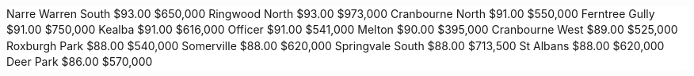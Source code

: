 <td width="148">Narre Warren South</td>
<td width="211">$93.00</td>
<td width="190">$650,000</td>
</tr>
<tr>
<td width="148">Ringwood North</td>
<td width="211">$93.00</td>
<td width="190">$973,000</td>
</tr>
<tr>
<td width="148">Cranbourne North</td>
<td width="211">$91.00</td>
<td width="190">$550,000</td>
</tr>
<tr>
<td width="148">Ferntree Gully</td>
<td width="211">$91.00</td>
<td width="190">$750,000</td>
</tr>
<tr>
<td width="148">Kealba</td>
<td width="211">$91.00</td>
<td width="190">$616,000</td>
</tr>
<tr>
<td width="148">Officer</td>
<td width="211">$91.00</td>
<td width="190">$541,000</td>
</tr>
<tr>
<td width="148">Melton</td>
<td width="211">$90.00</td>
<td width="190">$395,000</td>
</tr>
<tr>
<td width="148">Cranbourne West</td>
<td width="211">$89.00</td>
<td width="190">$525,000</td>
</tr>
<tr>
<td width="148">Roxburgh Park</td>
<td width="211">$88.00</td>
<td width="190">$540,000</td>
</tr>
<tr>
<td width="148">Somerville</td>
<td width="211">$88.00</td>
<td width="190">$620,000</td>
</tr>
<tr>
<td width="148">Springvale South</td>
<td width="211">$88.00</td>
<td width="190">$713,500</td>
</tr>
<tr>
<td width="148">St Albans</td>
<td width="211">$88.00</td>
<td width="190">$620,000</td>
</tr>
<tr>
<td width="148">Deer Park</td>
<td width="211">$86.00</td>
<td width="190">$570,000</td>
</tr>